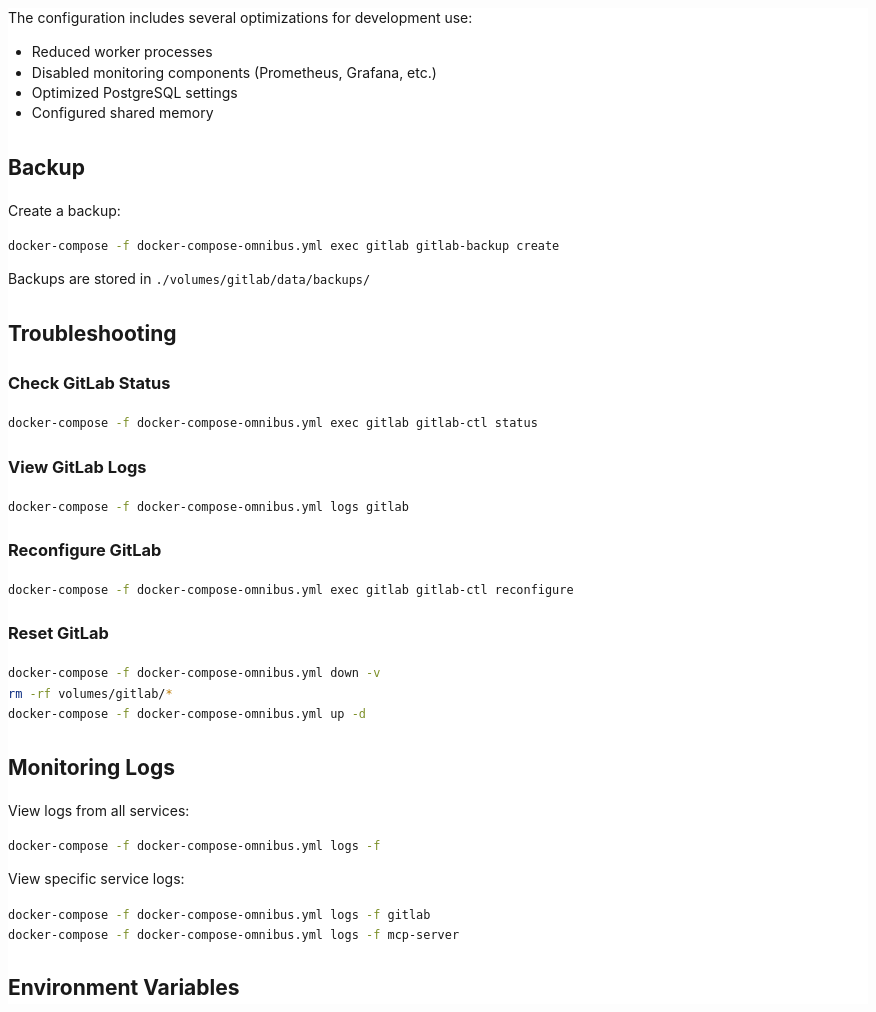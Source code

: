The configuration includes several optimizations for development use:
- Reduced worker processes
- Disabled monitoring components (Prometheus, Grafana, etc.)
- Optimized PostgreSQL settings
- Configured shared memory

## Backup

Create a backup:
```bash
docker-compose -f docker-compose-omnibus.yml exec gitlab gitlab-backup create
```

Backups are stored in `./volumes/gitlab/data/backups/`

## Troubleshooting

### Check GitLab Status
```bash
docker-compose -f docker-compose-omnibus.yml exec gitlab gitlab-ctl status
```

### View GitLab Logs
```bash
docker-compose -f docker-compose-omnibus.yml logs gitlab
```

### Reconfigure GitLab
```bash
docker-compose -f docker-compose-omnibus.yml exec gitlab gitlab-ctl reconfigure
```

### Reset GitLab
```bash
docker-compose -f docker-compose-omnibus.yml down -v
rm -rf volumes/gitlab/*
docker-compose -f docker-compose-omnibus.yml up -d
```

## Monitoring Logs

View logs from all services:
```bash
docker-compose -f docker-compose-omnibus.yml logs -f
```

View specific service logs:
```bash
docker-compose -f docker-compose-omnibus.yml logs -f gitlab
docker-compose -f docker-compose-omnibus.yml logs -f mcp-server
```

## Environment Variables
